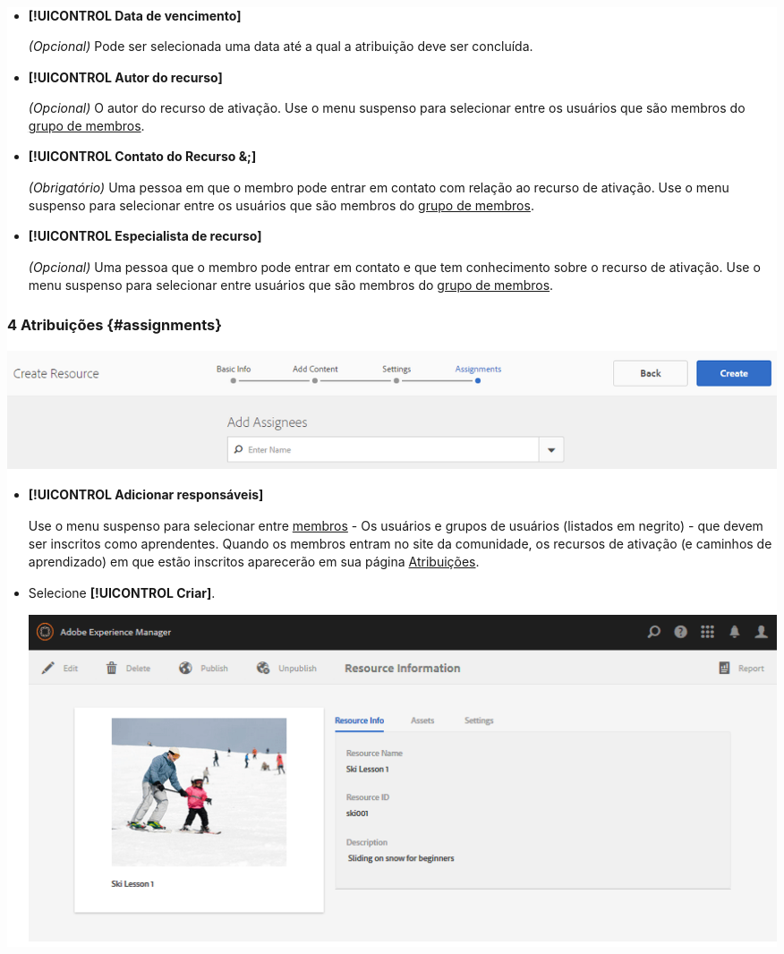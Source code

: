 * **[!UICONTROL Data de vencimento]**

   *(Opcional)* Pode ser selecionada uma data até a qual a atribuição deve ser concluída.

* **[!UICONTROL Autor do recurso]**

   *(Opcional)* O autor do recurso de ativação. Use o menu suspenso para selecionar entre os usuários que são membros do [grupo de membros](#members-group).

* **[!UICONTROL Contato do Recurso &amp;;]**

   *(Obrigatório)* Uma pessoa em que o membro pode entrar em contato com relação ao recurso de ativação. Use o menu suspenso para selecionar entre os usuários que são membros do [grupo de membros](#members-group).

* **[!UICONTROL Especialista de recurso]**

   *(Opcional)* Uma pessoa que o membro pode entrar em contato e que tem conhecimento sobre o recurso de ativação. Use o menu suspenso para selecionar entre usuários que são membros do [grupo de membros](#members-group).

### 4 Atribuições {#assignments}

![atribuições de recursos](assets/resource-assignments.png)

* **[!UICONTROL Adicionar responsáveis]**

   Use o menu suspenso para selecionar entre [membros](#members-group) - Os usuários e grupos de usuários (listados em negrito) - que devem ser inscritos como aprendentes. Quando os membros entram no site da comunidade, os recursos de ativação (e caminhos de aprendizado) em que estão inscritos aparecerão em sua página [Atribuições](functions.md#assignments-function).

* Selecione **[!UICONTROL Criar]**.

   ![resourceinfo](assets/resourceinfo.png)
